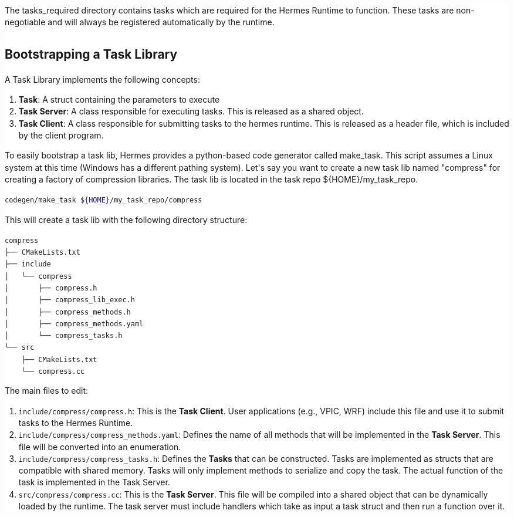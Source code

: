 The tasks_required directory contains tasks which are required for the Hermes Runtime to function. These tasks are non-negotiable and will always be registered automatically by the runtime.

## Bootstrapping a Task Library

A Task Library implements the following concepts:

1. **Task**: A struct containing the parameters to execute
2. **Task Server**: A class responsible for executing tasks. This is
   released as a shared object.
3. **Task Client**: A class responsible for submitting tasks to the hermes runtime. This is released as a header file, which is included by the client program.

To easily bootstrap a task lib, Hermes provides a python-based code generator called make_task. This script assumes a Linux system at this time (Windows has a different pathing system). Let's say you want to create a new task lib named "compress" for creating a factory of compression libraries. The task lib is located in the task repo ${HOME}/my_task_repo.

```bash
codegen/make_task ${HOME}/my_task_repo/compress
```

This will create a task lib with the following directory structure:

```bash
compress
├── CMakeLists.txt
├── include
│   └── compress
│       ├── compress.h
│       ├── compress_lib_exec.h
│       ├── compress_methods.h
│       ├── compress_methods.yaml
│       └── compress_tasks.h
└── src
    ├── CMakeLists.txt
    └── compress.cc
```

The main files to edit:

1. `include/compress/compress.h`:
   This is the **Task Client**. User applications (e.g., VPIC, WRF) include this file and use it to submit tasks to the Hermes Runtime.
2. `include/compress/compress_methods.yaml`:
   Defines the name of all methods that will be implemented in the **Task Server**. This file will be converted into an enumeration.
3. `include/compress/compress_tasks.h`:
   Defines the **Tasks** that can be constructed. Tasks are implemented as structs that are compatible with shared memory.
   Tasks will only implement methods to serialize and copy the task. The actual function of the task is implemented
   in the Task Server.
4. `src/compress/compress.cc`:
   This is the **Task Server**. This file will be compiled into a shared object that can be dynamically loaded by the runtime. The task server must include handlers which take as input a task struct and then run a function over it.
